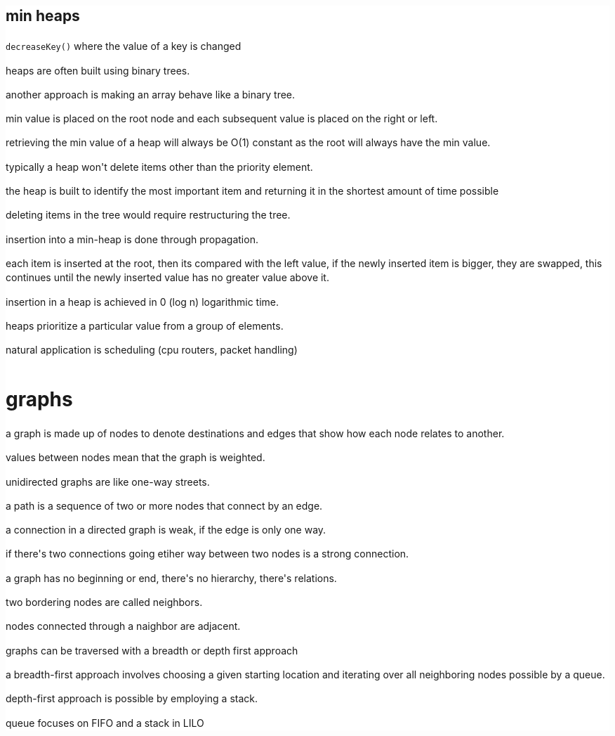 ## min heaps

`decreaseKey()` where the value of a key is changed

heaps are often built using binary trees.

another approach is making an array behave like a binary tree.

min value is placed on the root node and each subsequent value is placed on the right or left.

retrieving the min value of a heap will always be O(1) constant as the root will always have the min value.

typically a heap won't delete items other than the priority element.

the heap is built to identify the most important item and returning it in the shortest amount of time possible

deleting items in the tree would require restructuring the tree.

insertion into a min-heap is done through propagation.

each item is inserted at the root, then its compared with the left value, if the newly inserted item is bigger, they are swapped, this continues until the newly inserted value has no greater value above it.

insertion in a heap is achieved in 0 (log n) logarithmic time.

heaps prioritize a particular value from a group of elements.

natural application is scheduling (cpu routers, packet handling)

# graphs

a graph is made up of nodes to denote destinations and edges that show how each node relates to another.

values between nodes mean that the graph is weighted.

unidirected graphs are like one-way streets.

a path is a sequence of two or more nodes that connect by an edge.

a connection in a directed graph is weak, if the edge is only one way.

if there's two connections going etiher way between two nodes is a strong connection.

a graph has no beginning or end, there's no hierarchy, there's relations.

two bordering nodes are called neighbors.

nodes connected through a naighbor are adjacent.

graphs can be traversed with a breadth or depth first approach

a breadth-first approach involves choosing a given starting location and iterating over all neighboring nodes possible by a queue.

depth-first approach is possible by employing a stack.

queue focuses on FIFO and a stack in LILO
